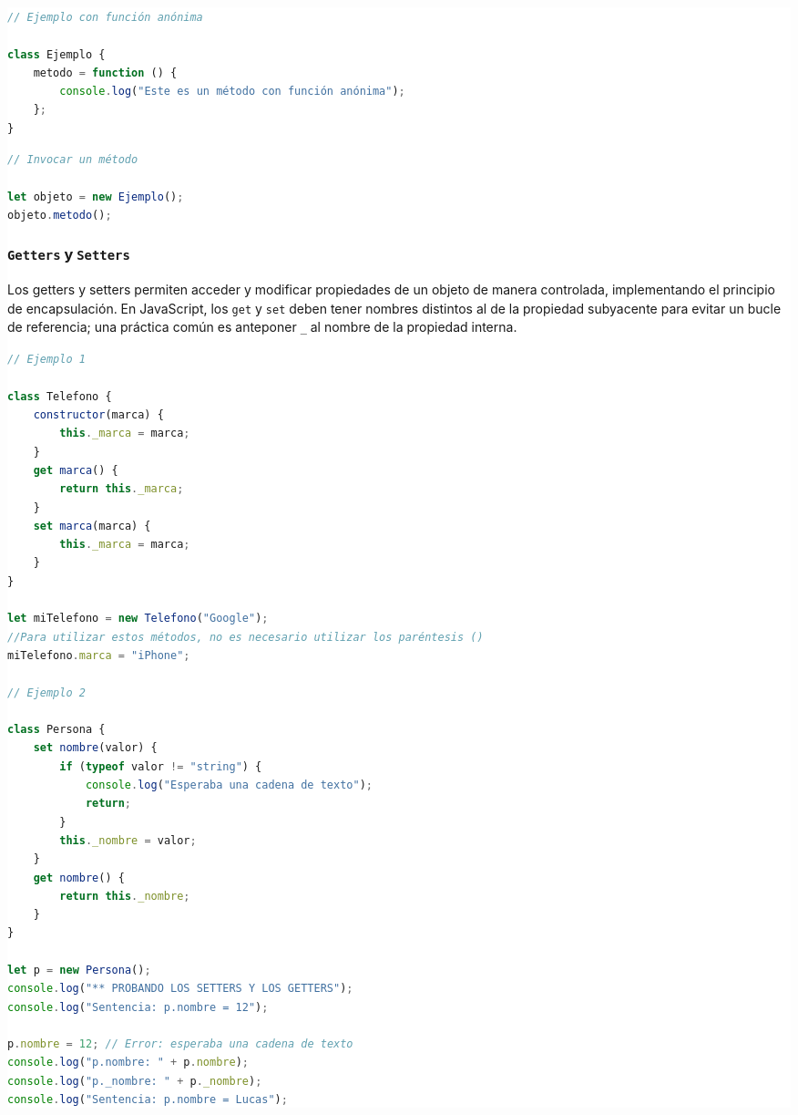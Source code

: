 ```jsx
// Ejemplo con función anónima

class Ejemplo {
    metodo = function () {
        console.log("Este es un método con función anónima");
    };
}
```

```jsx
// Invocar un método

let objeto = new Ejemplo();
objeto.metodo();
```

### `Getters` y `Setters`

Los getters y setters permiten acceder y modificar propiedades de un objeto de manera controlada, implementando el principio de encapsulación. En JavaScript, los `get` y `set` deben tener nombres distintos al de la propiedad subyacente para evitar un bucle de referencia; una práctica común es anteponer `_` al nombre de la propiedad interna.

```jsx
// Ejemplo 1

class Telefono {
    constructor(marca) {
        this._marca = marca;
    }
    get marca() {
        return this._marca;
    }
    set marca(marca) {
        this._marca = marca;
    }
}

let miTelefono = new Telefono("Google");
//Para utilizar estos métodos, no es necesario utilizar los paréntesis ()
miTelefono.marca = "iPhone";

// Ejemplo 2

class Persona {
    set nombre(valor) {
        if (typeof valor != "string") {
            console.log("Esperaba una cadena de texto");
            return;
        }
        this._nombre = valor;
    }
    get nombre() {
        return this._nombre;
    }
}

let p = new Persona();
console.log("** PROBANDO LOS SETTERS Y LOS GETTERS");
console.log("Sentencia: p.nombre = 12");

p.nombre = 12; // Error: esperaba una cadena de texto
console.log("p.nombre: " + p.nombre);
console.log("p._nombre: " + p._nombre);
console.log("Sentencia: p.nombre = Lucas");
```